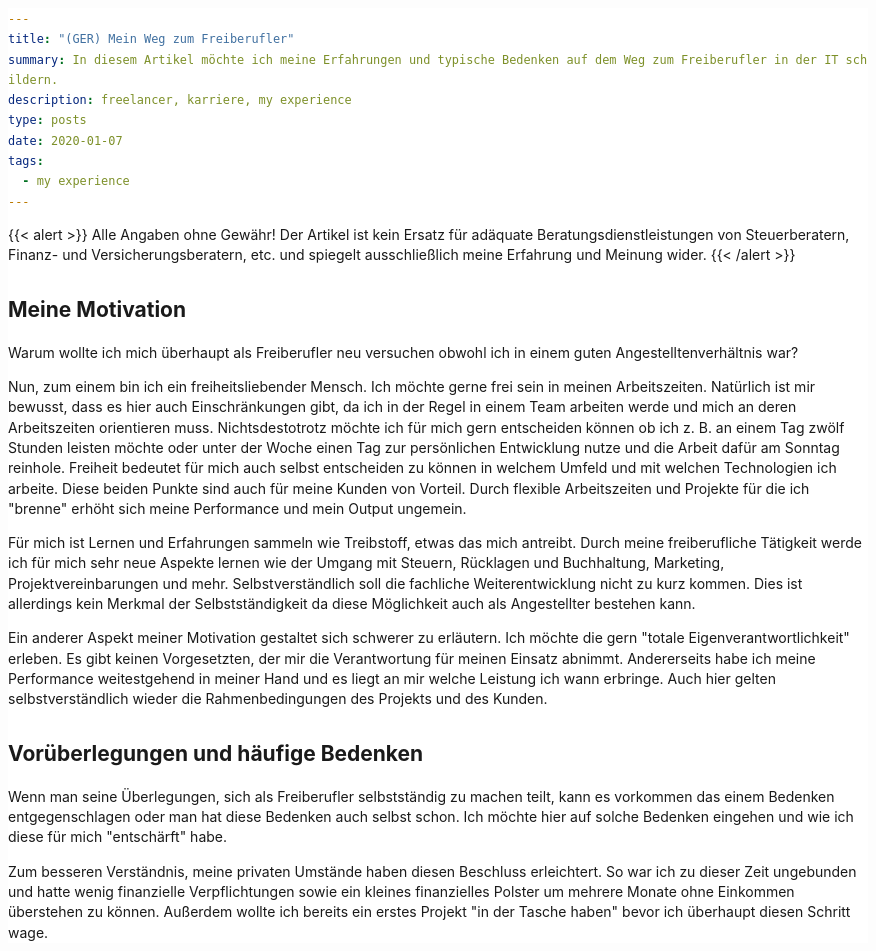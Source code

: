 ```yaml
---
title: "(GER) Mein Weg zum Freiberufler"
summary: In diesem Artikel möchte ich meine Erfahrungen und typische Bedenken auf dem Weg zum Freiberufler in der IT schildern.
description: freelancer, karriere, my experience
type: posts
date: 2020-01-07
tags:
  - my experience
---
```


{{< alert >}}
Alle Angaben ohne Gewähr! Der Artikel ist kein Ersatz für adäquate Beratungsdienstleistungen von Steuerberatern, Finanz- und Versicherungsberatern, etc. und spiegelt ausschließlich meine Erfahrung und Meinung wider.
{{< /alert >}}

## Meine Motivation

Warum wollte ich mich überhaupt als Freiberufler neu versuchen obwohl ich in einem guten Angestelltenverhältnis war?

Nun, zum einem bin ich ein freiheitsliebender Mensch. Ich möchte gerne frei sein in meinen Arbeitszeiten. Natürlich ist mir bewusst, dass es hier auch Einschränkungen gibt, da ich in der Regel in einem Team arbeiten werde und mich an deren Arbeitszeiten orientieren muss. Nichtsdestotrotz möchte ich für mich gern entscheiden können ob ich z. B. an einem Tag zwölf Stunden leisten möchte oder unter der Woche einen Tag zur persönlichen Entwicklung nutze und die Arbeit dafür am Sonntag reinhole. Freiheit bedeutet für mich auch selbst entscheiden zu können in welchem Umfeld und mit welchen Technologien ich arbeite. Diese beiden Punkte sind auch für meine Kunden von Vorteil. Durch flexible Arbeitszeiten und Projekte für die ich "brenne" erhöht sich meine Performance und mein Output ungemein.

Für mich ist Lernen und Erfahrungen sammeln wie Treibstoff, etwas das mich antreibt. Durch meine freiberufliche Tätigkeit werde ich für mich sehr neue Aspekte lernen wie der Umgang mit Steuern, Rücklagen und Buchhaltung, Marketing, Projektvereinbarungen und mehr. Selbstverständlich soll die fachliche Weiterentwicklung nicht zu kurz kommen. Dies ist allerdings kein Merkmal der Selbstständigkeit da diese Möglichkeit auch als Angestellter bestehen kann.

Ein anderer Aspekt meiner Motivation gestaltet sich schwerer zu erläutern. Ich möchte die gern "totale Eigenverantwortlichkeit" erleben. Es gibt keinen Vorgesetzten, der mir die Verantwortung für meinen Einsatz abnimmt. Andererseits habe ich meine Performance weitestgehend in meiner Hand und es liegt an mir welche Leistung ich wann erbringe. Auch hier gelten selbstverständlich wieder die Rahmenbedingungen des Projekts und des Kunden.

## Vorüberlegungen und häufige Bedenken

Wenn man seine Überlegungen, sich als Freiberufler selbstständig zu machen teilt, kann es vorkommen das einem Bedenken entgegenschlagen oder man hat diese Bedenken auch selbst schon. Ich möchte hier auf solche Bedenken eingehen und wie ich diese für mich "entschärft" habe.

Zum besseren Verständnis, meine privaten Umstände haben diesen Beschluss erleichtert. So war ich zu dieser Zeit ungebunden und hatte wenig finanzielle Verpflichtungen sowie ein kleines finanzielles Polster um mehrere Monate ohne Einkommen überstehen zu können. Außerdem wollte ich bereits ein erstes Projekt "in der Tasche haben" bevor ich überhaupt diesen Schritt wage.
